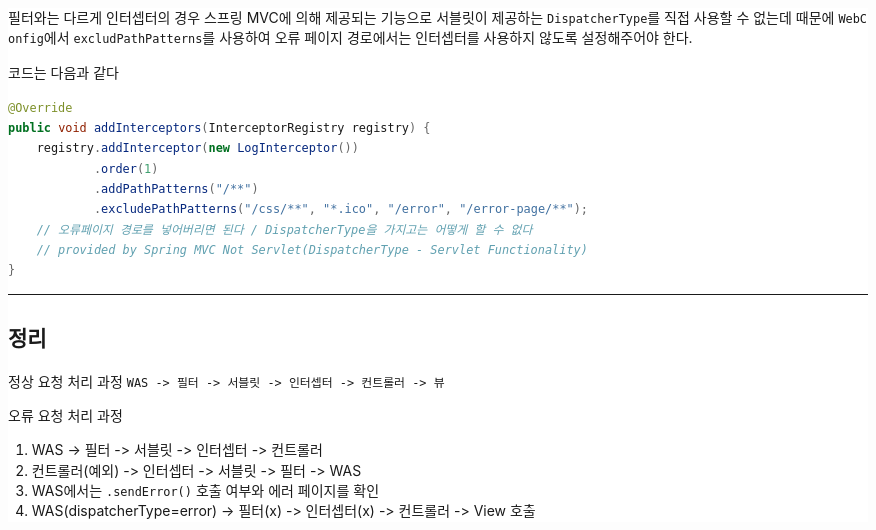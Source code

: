 ```java
```

필터와는 다르게 인터셉터의 경우 스프링 MVC에 의해 제공되는 기능으로 서블릿이 제공하는 `DispatcherType`를 직접 사용할 수 없는데 때문에 `WebConfig`에서 `excludPathPatterns`를 사용하여 오류 페이지 경로에서는 인터셉터를 사용하지 않도록 설정해주어야 한다.

코드는 다음과 같다

```java
@Override  
public void addInterceptors(InterceptorRegistry registry) {  
    registry.addInterceptor(new LogInterceptor())  
            .order(1)  
            .addPathPatterns("/**")  
            .excludePathPatterns("/css/**", "*.ico", "/error", "/error-page/**");  
    // 오류페이지 경로를 넣어버리면 된다 / DispatcherType을 가지고는 어떻게 할 수 없다  
    // provided by Spring MVC Not Servlet(DispatcherType - Servlet Functionality)  
}
```

---
## 정리

정상 요청 처리 과정
`WAS -> 필터 -> 서블릿 -> 인터셉터 -> 컨트롤러 -> 뷰`

오류 요청 처리 과정
1. WAS -> 필터 -> 서블릿 -> 인터셉터 -> 컨트롤러
2. 컨트롤러(예외) -> 인터셉터 -> 서블릿 -> 필터 -> WAS
3. WAS에서는 `.sendError()` 호출 여부와 에러 페이지를 확인
4. WAS(dispatcherType=error) -> 필터(x) -> 인터셉터(x) -> 컨트롤러 -> View 호출

